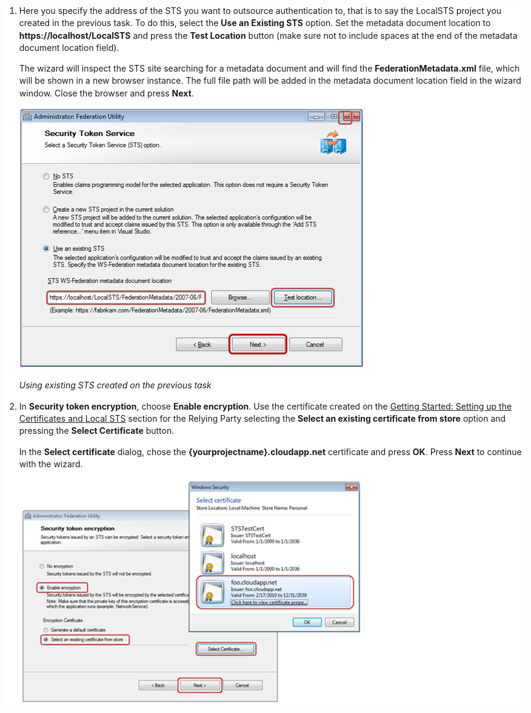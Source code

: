 1. Here you specify the address of the STS you want to outsource authentication to, that is to say the LocalSTS project you created in the previous task. To do this, select the **Use an Existing STS** option. Set the metadata document location to **https://localhost/LocalSTS** and press the **Test Location** button (make sure not to include spaces at the end of the metadata document location field). 

	The wizard will inspect the STS site searching for a metadata document and will find the **FederationMetadata.xml** file, which will be shown in a new browser instance. The full file path will be added in the metadata document location field in the wizard window. Close the browser and press **Next**.

 	![Using existing STS created on the previous task](./images/Using-existing-STS-created-on-the-previous-task.png?raw=true "Using existing STS created on the previous task")
 
	_Using existing STS created on the previous task_

1. In **Security token encryption**, choose **Enable encryption**. Use the certificate created on the [Getting Started: Setting up the Certificates and Local STS](#segment1) section for the Relying Party selecting the **Select an existing certificate from store** option and pressing the **Select Certificate** button. 

	In the **Select certificate** dialog, chose the **{yourprojectname}.cloudapp.net** certificate and press **OK**. Press **Next** to continue with the wizard.

 	![Configuring encryption for the communication with the STS](./images/Configuring-encryption-for-the-communication-with-the-STS.png?raw=true "Configuring encryption for the communication with the STS")
 